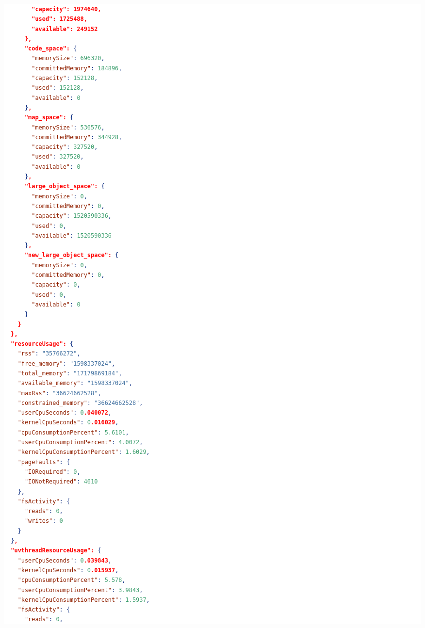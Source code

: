 ```json [JSON]
        "capacity": 1974640,
        "used": 1725488,
        "available": 249152
      },
      "code_space": {
        "memorySize": 696320,
        "committedMemory": 184896,
        "capacity": 152128,
        "used": 152128,
        "available": 0
      },
      "map_space": {
        "memorySize": 536576,
        "committedMemory": 344928,
        "capacity": 327520,
        "used": 327520,
        "available": 0
      },
      "large_object_space": {
        "memorySize": 0,
        "committedMemory": 0,
        "capacity": 1520590336,
        "used": 0,
        "available": 1520590336
      },
      "new_large_object_space": {
        "memorySize": 0,
        "committedMemory": 0,
        "capacity": 0,
        "used": 0,
        "available": 0
      }
    }
  },
  "resourceUsage": {
    "rss": "35766272",
    "free_memory": "1598337024",
    "total_memory": "17179869184",
    "available_memory": "1598337024",
    "maxRss": "36624662528",
    "constrained_memory": "36624662528",
    "userCpuSeconds": 0.040072,
    "kernelCpuSeconds": 0.016029,
    "cpuConsumptionPercent": 5.6101,
    "userCpuConsumptionPercent": 4.0072,
    "kernelCpuConsumptionPercent": 1.6029,
    "pageFaults": {
      "IORequired": 0,
      "IONotRequired": 4610
    },
    "fsActivity": {
      "reads": 0,
      "writes": 0
    }
  },
  "uvthreadResourceUsage": {
    "userCpuSeconds": 0.039843,
    "kernelCpuSeconds": 0.015937,
    "cpuConsumptionPercent": 5.578,
    "userCpuConsumptionPercent": 3.9843,
    "kernelCpuConsumptionPercent": 1.5937,
    "fsActivity": {
      "reads": 0,
```